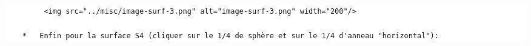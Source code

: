             <img src="../misc/image-surf-3.png" alt="image-surf-3.png" width="200"/>

        *   Enfin pour la surface S4 (cliquer sur le 1/4 de sphère et sur le 1/4 d'anneau "horizontal"):
